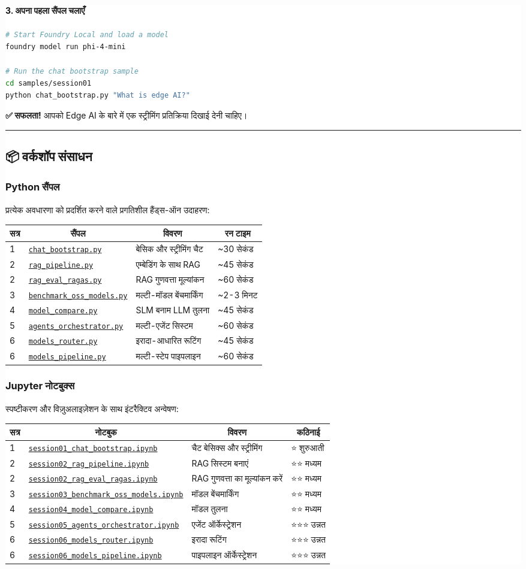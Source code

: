 #### 3. अपना पहला सैंपल चलाएँ

```bash
# Start Foundry Local and load a model
foundry model run phi-4-mini

# Run the chat bootstrap sample
cd samples/session01
python chat_bootstrap.py "What is edge AI?"
```

**✅ सफलता!** आपको Edge AI के बारे में एक स्ट्रीमिंग प्रतिक्रिया दिखाई देनी चाहिए।

---

## 📦 वर्कशॉप संसाधन

### Python सैंपल

प्रत्येक अवधारणा को प्रदर्शित करने वाले प्रगतिशील हैंड्स-ऑन उदाहरण:

| सत्र | सैंपल | विवरण | रन टाइम |
|------|-------|--------|---------|
| 1 | [`chat_bootstrap.py`](../../../Workshop/samples/session01/chat_bootstrap.py) | बेसिक और स्ट्रीमिंग चैट | ~30 सेकंड |
| 2 | [`rag_pipeline.py`](../../../Workshop/samples/session02/rag_pipeline.py) | एम्बेडिंग के साथ RAG | ~45 सेकंड |
| 2 | [`rag_eval_ragas.py`](../../../Workshop/samples/session02/rag_eval_ragas.py) | RAG गुणवत्ता मूल्यांकन | ~60 सेकंड |
| 3 | [`benchmark_oss_models.py`](../../../Workshop/samples/session03/benchmark_oss_models.py) | मल्टी-मॉडल बेंचमार्किंग | ~2-3 मिनट |
| 4 | [`model_compare.py`](../../../Workshop/samples/session04/model_compare.py) | SLM बनाम LLM तुलना | ~45 सेकंड |
| 5 | [`agents_orchestrator.py`](../../../Workshop/samples/session05/agents_orchestrator.py) | मल्टी-एजेंट सिस्टम | ~60 सेकंड |
| 6 | [`models_router.py`](../../../Workshop/samples/session06/models_router.py) | इरादा-आधारित रूटिंग | ~45 सेकंड |
| 6 | [`models_pipeline.py`](../../../Workshop/samples/session06/models_pipeline.py) | मल्टी-स्टेप पाइपलाइन | ~60 सेकंड |

### Jupyter नोटबुक्स

स्पष्टीकरण और विज़ुअलाइज़ेशन के साथ इंटरैक्टिव अन्वेषण:

| सत्र | नोटबुक | विवरण | कठिनाई |
|------|--------|--------|--------|
| 1 | [`session01_chat_bootstrap.ipynb`](./notebooks/session01_chat_bootstrap.ipynb) | चैट बेसिक्स और स्ट्रीमिंग | ⭐ शुरुआती |
| 2 | [`session02_rag_pipeline.ipynb`](./notebooks/session02_rag_pipeline.ipynb) | RAG सिस्टम बनाएं | ⭐⭐ मध्यम |
| 2 | [`session02_rag_eval_ragas.ipynb`](./notebooks/session02_rag_eval_ragas.ipynb) | RAG गुणवत्ता का मूल्यांकन करें | ⭐⭐ मध्यम |
| 3 | [`session03_benchmark_oss_models.ipynb`](./notebooks/session03_benchmark_oss_models.ipynb) | मॉडल बेंचमार्किंग | ⭐⭐ मध्यम |
| 4 | [`session04_model_compare.ipynb`](./notebooks/session04_model_compare.ipynb) | मॉडल तुलना | ⭐⭐ मध्यम |
| 5 | [`session05_agents_orchestrator.ipynb`](./notebooks/session05_agents_orchestrator.ipynb) | एजेंट ऑर्केस्ट्रेशन | ⭐⭐⭐ उन्नत |
| 6 | [`session06_models_router.ipynb`](./notebooks/session06_models_router.ipynb) | इरादा रूटिंग | ⭐⭐⭐ उन्नत |
| 6 | [`session06_models_pipeline.ipynb`](./notebooks/session06_models_pipeline.ipynb) | पाइपलाइन ऑर्केस्ट्रेशन | ⭐⭐⭐ उन्नत |
